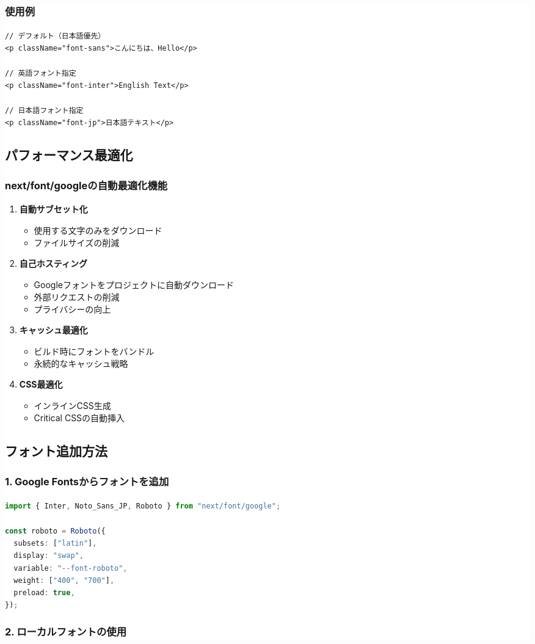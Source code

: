 ### 使用例

```tsx
// デフォルト（日本語優先）
<p className="font-sans">こんにちは、Hello</p>

// 英語フォント指定
<p className="font-inter">English Text</p>

// 日本語フォント指定
<p className="font-jp">日本語テキスト</p>
```

## パフォーマンス最適化

### next/font/googleの自動最適化機能

1. **自動サブセット化**
   - 使用する文字のみをダウンロード
   - ファイルサイズの削減

2. **自己ホスティング**
   - Googleフォントをプロジェクトに自動ダウンロード
   - 外部リクエストの削減
   - プライバシーの向上

3. **キャッシュ最適化**
   - ビルド時にフォントをバンドル
   - 永続的なキャッシュ戦略

4. **CSS最適化**
   - インラインCSS生成
   - Critical CSSの自動挿入

## フォント追加方法

### 1. Google Fontsからフォントを追加

```typescript
import { Inter, Noto_Sans_JP, Roboto } from "next/font/google";

const roboto = Roboto({
  subsets: ["latin"],
  display: "swap",
  variable: "--font-roboto",
  weight: ["400", "700"],
  preload: true,
});
```

### 2. ローカルフォントの使用
